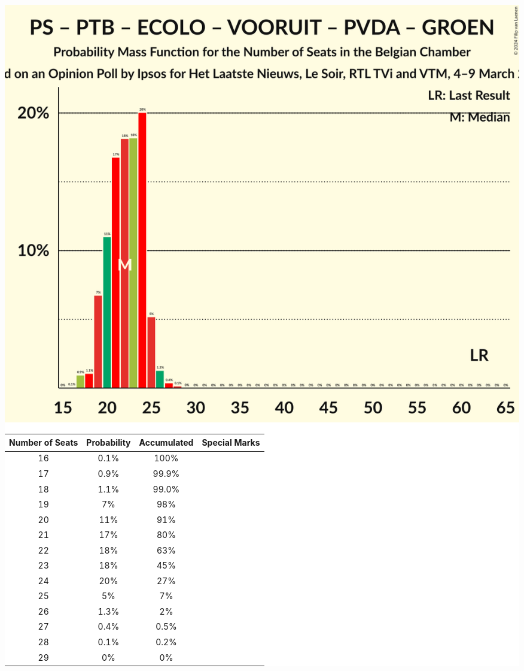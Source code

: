 ![Graph with seats probability mass function not yet produced](2020-03-09-Ipsos-coalitions-seats-pmf-ps–ptb–ecolo–vooruit–pvda–groen.png "Seats Probability Mass Function")

| Number of Seats | Probability | Accumulated | Special Marks |
|:---------------:|:-----------:|:-----------:|:-------------:|
| 16 | 0.1% | 100% |  |
| 17 | 0.9% | 99.9% |  |
| 18 | 1.1% | 99.0% |  |
| 19 | 7% | 98% |  |
| 20 | 11% | 91% |  |
| 21 | 17% | 80% |  |
| 22 | 18% | 63% |  |
| 23 | 18% | 45% |  |
| 24 | 20% | 27% |  |
| 25 | 5% | 7% |  |
| 26 | 1.3% | 2% |  |
| 27 | 0.4% | 0.5% |  |
| 28 | 0.1% | 0.2% |  |
| 29 | 0% | 0% |  |